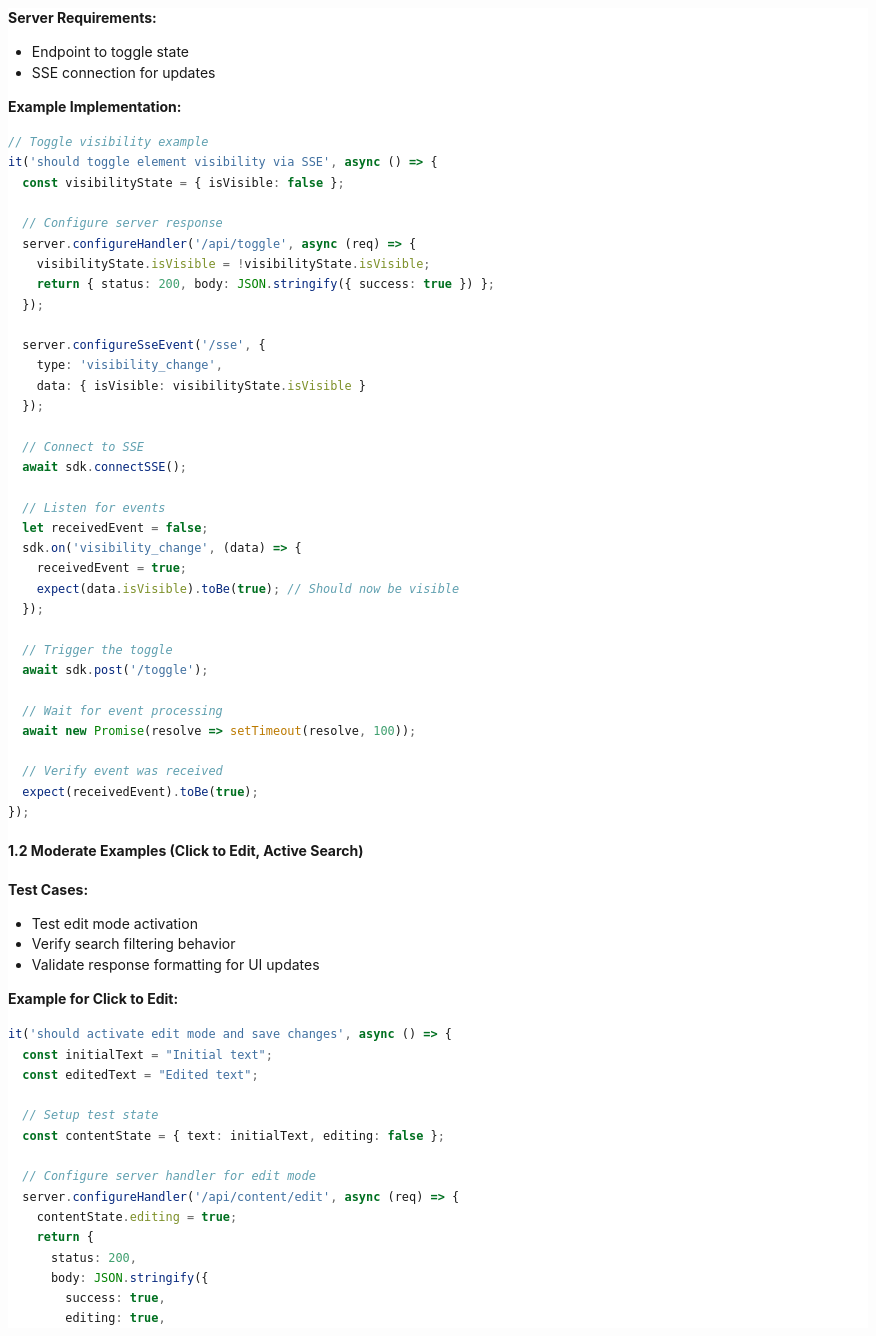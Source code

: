 **Server Requirements:**
- Endpoint to toggle state
- SSE connection for updates

**Example Implementation:**
```typescript
// Toggle visibility example
it('should toggle element visibility via SSE', async () => {
  const visibilityState = { isVisible: false };
  
  // Configure server response
  server.configureHandler('/api/toggle', async (req) => {
    visibilityState.isVisible = !visibilityState.isVisible;
    return { status: 200, body: JSON.stringify({ success: true }) };
  });
  
  server.configureSseEvent('/sse', {
    type: 'visibility_change',
    data: { isVisible: visibilityState.isVisible }
  });
  
  // Connect to SSE
  await sdk.connectSSE();
  
  // Listen for events
  let receivedEvent = false;
  sdk.on('visibility_change', (data) => {
    receivedEvent = true;
    expect(data.isVisible).toBe(true); // Should now be visible
  });
  
  // Trigger the toggle
  await sdk.post('/toggle');
  
  // Wait for event processing
  await new Promise(resolve => setTimeout(resolve, 100));
  
  // Verify event was received
  expect(receivedEvent).toBe(true);
});
```

#### 1.2 Moderate Examples (Click to Edit, Active Search)

**Test Cases:**
- Test edit mode activation
- Verify search filtering behavior
- Validate response formatting for UI updates

**Example for Click to Edit:**
```typescript
it('should activate edit mode and save changes', async () => {
  const initialText = "Initial text";
  const editedText = "Edited text";
  
  // Setup test state
  const contentState = { text: initialText, editing: false };
  
  // Configure server handler for edit mode
  server.configureHandler('/api/content/edit', async (req) => {
    contentState.editing = true;
    return { 
      status: 200, 
      body: JSON.stringify({ 
        success: true, 
        editing: true,
```
